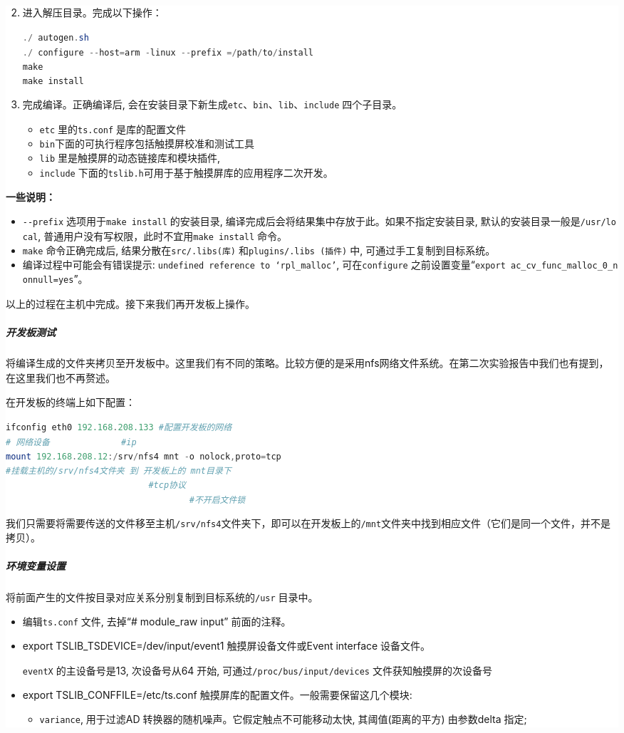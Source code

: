 2. 进入解压目录。完成以下操作：

   ``` powershell
   ./ autogen.sh
   ./ configure --host=arm -linux --prefix =/path/to/install
   make
   make install
   ```

3. 完成编译。正确编译后, 会在安装目录下新生成`etc`、`bin`、`lib`、`include` 四个子目录。

   - `etc` 里的`ts.conf` 是库的配置文件
   - `bin`下面的可执行程序包括触摸屏校准和测试工具
   - `lib` 里是触摸屏的动态链接库和模块插件,
   - `include` 下面的`tslib.h`可用于基于触摸屏库的应用程序二次开发。

**一些说明：**

- `--prefix` 选项用于`make install` 的安装目录, 编译完成后会将结果集中存放于此。如果不指定安装目录, 默认的安装目录一般是`/usr/local`, 普通用户没有写权限，此时不宜用`make install` 命令。
- `make` 命令正确完成后, 结果分散在`src/.libs(库)` 和`plugins/.libs (插件)` 中, 可通过手工复制到目标系统。
- 编译过程中可能会有错误提示: `undefined reference to ‘rpl_malloc’`, 可在`configure` 之前设置变量“`export ac_cv_func_malloc_0_nonnull=yes`”。

以上的过程在主机中完成。接下来我们再开发板上操作。

##### 开发板测试

将编译生成的文件夹拷贝至开发板中。这里我们有不同的策略。比较方便的是采用nfs网络文件系统。在第二次实验报告中我们也有提到，在这里我们也不再赘述。

在开发板的终端上如下配置：

``` powershell
ifconfig eth0 192.168.208.133 #配置开发板的网络
# 网络设备 				#ip
mount 192.168.208.12:/srv/nfs4 mnt -o nolock,proto=tcp
#挂载主机的/srv/nfs4文件夹 到 开发板上的 mnt目录下
							#tcp协议
									#不开启文件锁
```

我们只需要将需要传送的文件移至主机`/srv/nfs4`文件夹下，即可以在开发板上的`/mnt`文件夹中找到相应文件（它们是同一个文件，并不是拷贝）。

##### 环境变量设置

将前面产生的文件按目录对应关系分别复制到目标系统的`/usr` 目录中。

- 编辑`ts.conf` 文件, 去掉“# module_raw input” 前面的注释。

- export TSLIB_TSDEVICE=/dev/input/event1
  触摸屏设备文件或Event interface 设备文件。

  `eventX` 的主设备号是13, 次设备号从64 开始,
  可通过`/proc/bus/input/devices` 文件获知触摸屏的次设备号

- export TSLIB_CONFFILE=/etc/ts.conf
  触摸屏库的配置文件。一般需要保留这几个模块:

  - `variance`, 用于过滤AD 转换器的随机噪声。它假定触点不可能移动太快, 其阈值(距离的平方) 由参数delta 指定; 
